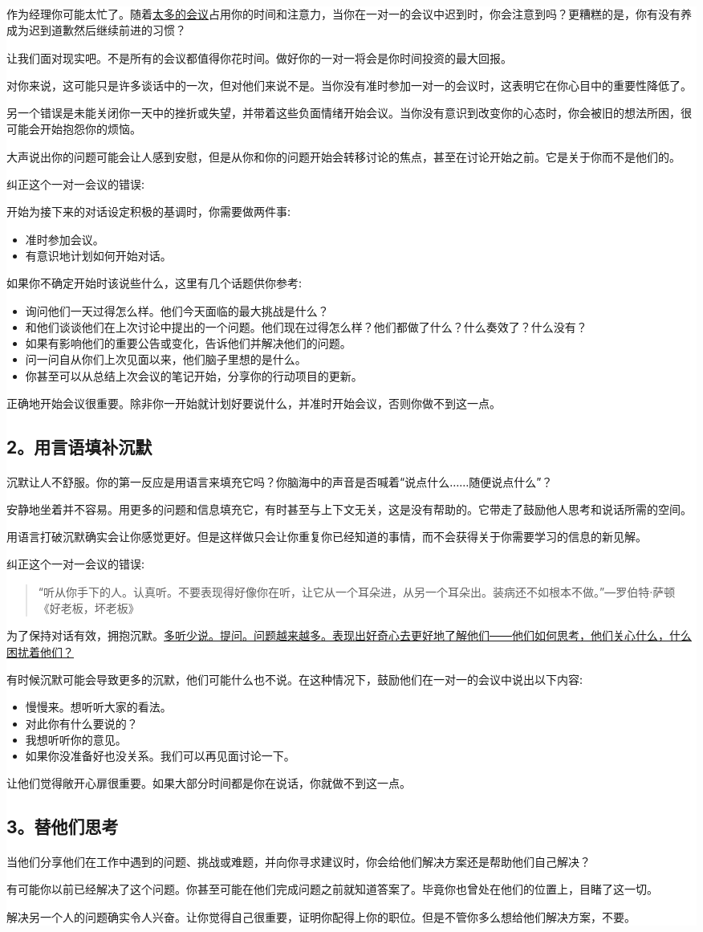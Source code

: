 作为经理你可能太忙了。随着[太多的会议](https://www.techtello.com/too-many-meetings-at-work/)占用你的时间和注意力，当你在一对一的会议中迟到时，你会注意到吗？更糟糕的是，你有没有养成为迟到道歉然后继续前进的习惯？

让我们面对现实吧。不是所有的会议都值得你花时间。做好你的一对一将会是你时间投资的最大回报。

对你来说，这可能只是许多谈话中的一次，但对他们来说不是。当你没有准时参加一对一的会议时，这表明它在你心目中的重要性降低了。

另一个错误是未能关闭你一天中的挫折或失望，并带着这些负面情绪开始会议。当你没有意识到改变你的心态时，你会被旧的想法所困，很可能会开始抱怨你的烦恼。

大声说出你的问题可能会让人感到安慰，但是从你和你的问题开始会转移讨论的焦点，甚至在讨论开始之前。它是关于你而不是他们的。

纠正这个一对一会议的错误:

开始为接下来的对话设定积极的基调时，你需要做两件事:

*   准时参加会议。
*   有意识地计划如何开始对话。

如果你不确定开始时该说些什么，这里有几个话题供你参考:

*   询问他们一天过得怎么样。他们今天面临的最大挑战是什么？
*   和他们谈谈他们在上次讨论中提出的一个问题。他们现在过得怎么样？他们都做了什么？什么奏效了？什么没有？
*   如果有影响他们的重要公告或变化，告诉他们并解决他们的问题。
*   问一问自从你们上次见面以来，他们脑子里想的是什么。
*   你甚至可以从总结上次会议的笔记开始，分享你的行动项目的更新。

正确地开始会议很重要。除非你一开始就计划好要说什么，并准时开始会议，否则你做不到这一点。

## **2。用言语填补沉默**

沉默让人不舒服。你的第一反应是用语言来填充它吗？你脑海中的声音是否喊着“说点什么……随便说点什么”？

安静地坐着并不容易。用更多的问题和信息填充它，有时甚至与上下文无关，这是没有帮助的。它带走了鼓励他人思考和说话所需的空间。

用语言打破沉默确实会让你感觉更好。但是这样做只会让你重复你已经知道的事情，而不会获得关于你需要学习的信息的新见解。

纠正这个一对一会议的错误:

> “听从你手下的人。认真听。不要表现得好像你在听，让它从一个耳朵进，从另一个耳朵出。装病还不如根本不做。”—罗伯特·萨顿《好老板，坏老板》

为了保持对话有效，拥抱沉默。[多听少说。提问。问题越来越多。表现出好奇心去更好地了解他们——他们如何思考，他们关心什么，什么困扰着他们？](https://www.techtello.com/effective-listening-makes-better-leaders/)

有时候沉默可能会导致更多的沉默，他们可能什么也不说。在这种情况下，鼓励他们在一对一的会议中说出以下内容:

*   慢慢来。想听听大家的看法。
*   对此你有什么要说的？
*   我想听听你的意见。
*   如果你没准备好也没关系。我们可以再见面讨论一下。

让他们觉得敞开心扉很重要。如果大部分时间都是你在说话，你就做不到这一点。

## **3。替他们思考**

当他们分享他们在工作中遇到的问题、挑战或难题，并向你寻求建议时，你会给他们解决方案还是帮助他们自己解决？

有可能你以前已经解决了这个问题。你甚至可能在他们完成问题之前就知道答案了。毕竟你也曾处在他们的位置上，目睹了这一切。

解决另一个人的问题确实令人兴奋。让你觉得自己很重要，证明你配得上你的职位。但是不管你多么想给他们解决方案，不要。
